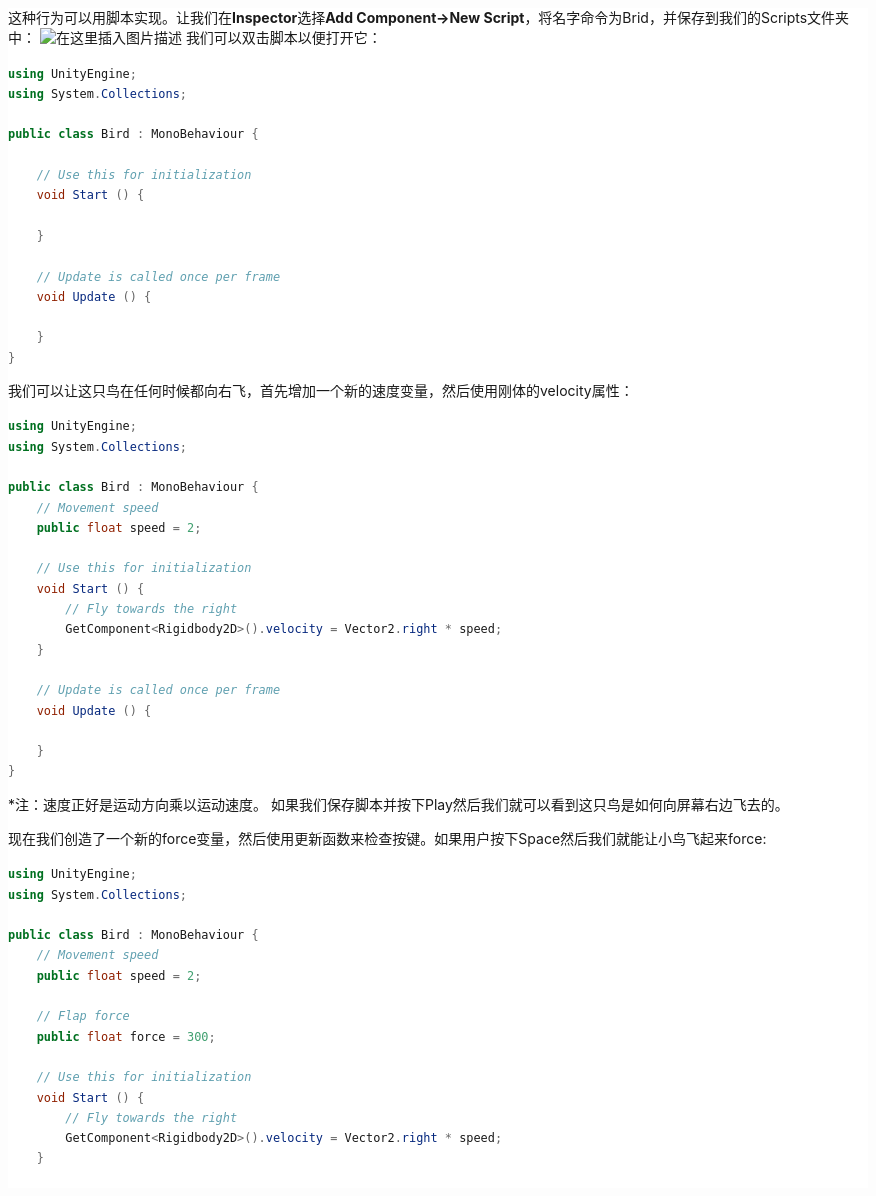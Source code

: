 这种行为可以用脚本实现。让我们在**Inspector**选择**Add Component->New Script**，将名字命令为Brid，并保存到我们的Scripts文件夹中：
![在这里插入图片描述](https://img-blog.csdnimg.cn/20190918160944535.png)
我们可以双击脚本以便打开它：

```csharp
using UnityEngine;
using System.Collections;

public class Bird : MonoBehaviour {

    // Use this for initialization
    void Start () {
    
    }
    
    // Update is called once per frame
    void Update () {
    
    }
}
```
我们可以让这只鸟在任何时候都向右飞，首先增加一个新的速度变量，然后使用刚体的velocity属性：

```csharp
using UnityEngine;
using System.Collections;

public class Bird : MonoBehaviour {
    // Movement speed
    public float speed = 2;

    // Use this for initialization
    void Start () {    
        // Fly towards the right
        GetComponent<Rigidbody2D>().velocity = Vector2.right * speed;
    }
    
    // Update is called once per frame
    void Update () {
    
    }
}
```

*注：速度正好是运动方向乘以运动速度。
如果我们保存脚本并按下Play然后我们就可以看到这只鸟是如何向屏幕右边飞去的。

现在我们创造了一个新的force变量，然后使用更新函数来检查按键。如果用户按下Space然后我们就能让小鸟飞起来force:

```csharp
using UnityEngine;
using System.Collections;

public class Bird : MonoBehaviour {
    // Movement speed
    public float speed = 2;
    
    // Flap force
    public float force = 300;

    // Use this for initialization
    void Start () {    
        // Fly towards the right
        GetComponent<Rigidbody2D>().velocity = Vector2.right * speed;
    }
    
```